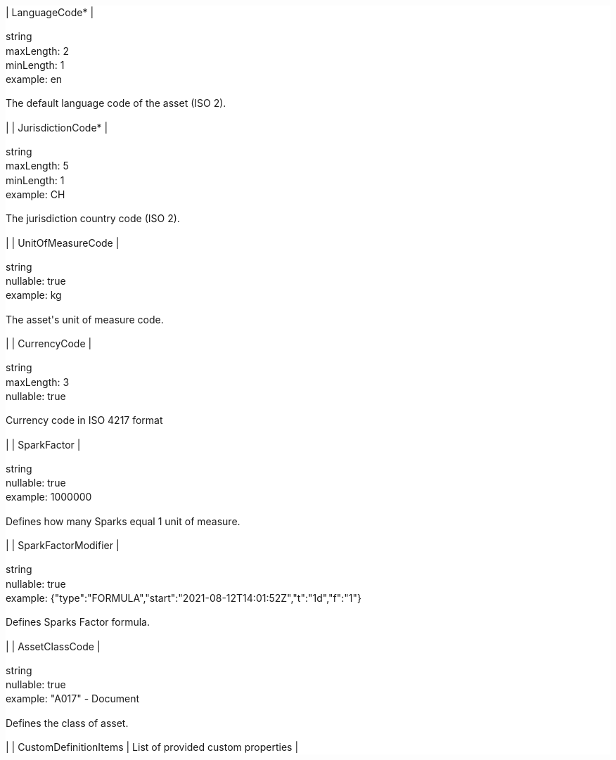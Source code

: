 | LanguageCode\*        | <p>string<br>maxLength: 2<br>minLength: 1<br>example: en</p><p>The default language code of the asset (ISO 2).</p>                                                                                                                                                                                                                                                                                                                                                                                                                                                                                                                                                                 |
| JurisdictionCode\*    | <p>string<br>maxLength: 5<br>minLength: 1<br>example: CH</p><p>The jurisdiction country code (ISO 2).</p>                                                                                                                                                                                                                                                                                                                                                                                                                                                                                                                                                                          |
| UnitOfMeasureCode     | <p>string<br>nullable: true<br>example: kg</p><p>The asset's unit of measure code.</p>                                                                                                                                                                                                                                                                                                                                                                                                                                                                                                                                                                                             |
| CurrencyCode          | <p>string<br>maxLength: 3<br>nullable: true</p><p>Currency code in ISO 4217 format</p>                                                                                                                                                                                                                                                                                                                                                                                                                                                                                                                                                                                             |
| SparkFactor           | <p>string<br>nullable: true<br>example: 1000000</p><p>Defines how many Sparks equal 1 unit of measure.</p>                                                                                                                                                                                                                                                                                                                                                                                                                                                                                                                                                                         |
| SparkFactorModifier   | <p>string<br>nullable: true<br>example: {"type":"FORMULA","start":"2021-08-12T14:01:52Z","t":"1d","f":"1"}</p><p>Defines Sparks Factor formula.</p>                                                                                                                                                                                                                                                                                                                                                                                                                                                                                                                                |
| AssetClassCode        | <p>string<br>nullable: true<br>example: "A017" - Document</p><p>Defines the class of asset.</p>                                                                                                                                                                                                                                                                                                                                                                                                                                                                                                                                                                                    |
| CustomDefinitionItems | List of provided custom properties                                                                                                                                                                                                                                                                                                                                                                                                                                                                                                                                                                                                                                                 |